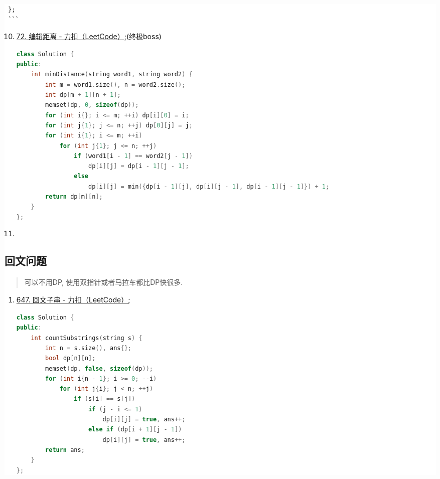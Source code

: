      };
     ```

     

10.   [72. 编辑距离 - 力扣（LeetCode）](https://leetcode.cn/problems/edit-distance/);(终极boss)

      ```cpp
      class Solution {
      public:
          int minDistance(string word1, string word2) {
              int m = word1.size(), n = word2.size();
              int dp[m + 1][n + 1];
              memset(dp, 0, sizeof(dp));
              for (int i{}; i <= m; ++i) dp[i][0] = i;
              for (int j{1}; j <= n; ++j) dp[0][j] = j;
              for (int i{1}; i <= m; ++i)
                  for (int j{1}; j <= n; ++j)
                      if (word1[i - 1] == word2[j - 1])
                          dp[i][j] = dp[i - 1][j - 1];
                      else
                          dp[i][j] = min({dp[i - 1][j], dp[i][j - 1], dp[i - 1][j - 1]}) + 1;
              return dp[m][n];
          }
      };
      ```

11.   



## 回文问题

>   可以不用DP, 使用双指针或者马拉车都比DP快很多. 

1.   [647. 回文子串 - 力扣（LeetCode）](https://leetcode.cn/problems/palindromic-substrings/);

     ```cpp
     class Solution {
     public:
         int countSubstrings(string s) {
             int n = s.size(), ans{};
             bool dp[n][n];
             memset(dp, false, sizeof(dp));
             for (int i{n - 1}; i >= 0; --i)
                 for (int j{i}; j < n; ++j)
                     if (s[i] == s[j])
                         if (j - i <= 1)
                             dp[i][j] = true, ans++;
                         else if (dp[i + 1][j - 1])
                             dp[i][j] = true, ans++;
             return ans;
         }
     };
     ```
